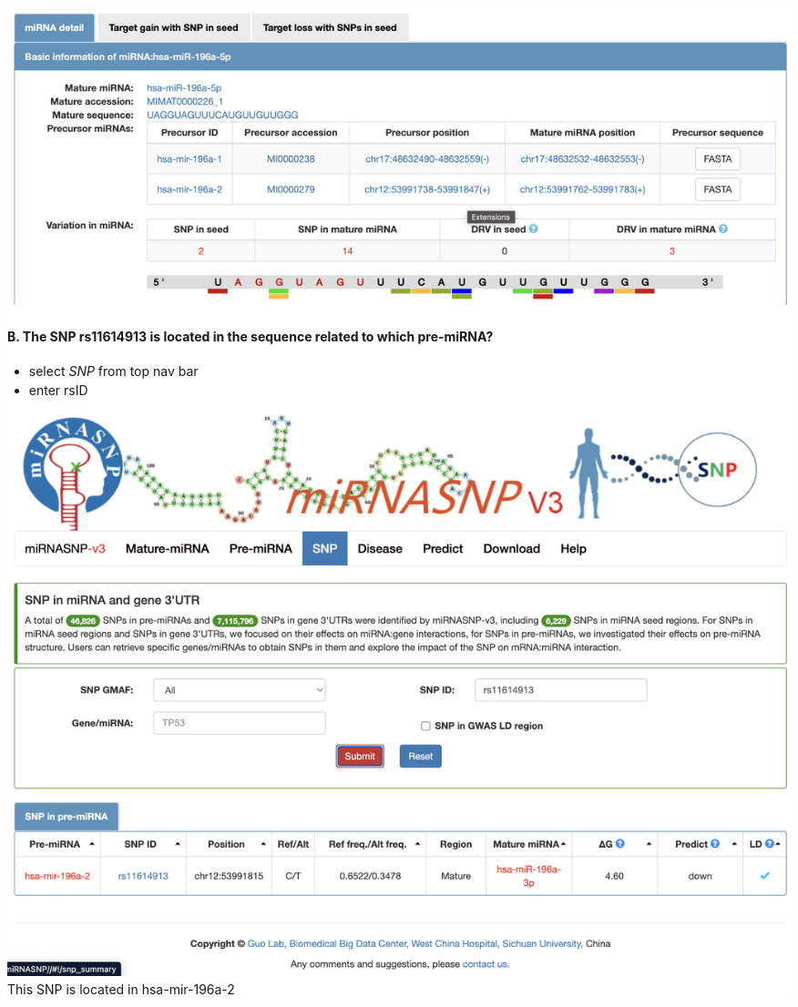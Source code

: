   ![image](3a_5p_strand.png)
 
#### B. The SNP rs11614913 is located in the sequence related to which pre-miRNA?  
* select *SNP* from top nav bar
* enter rsID

![image](3b_results.png)
This SNP is located in hsa-mir-196a-2 
 